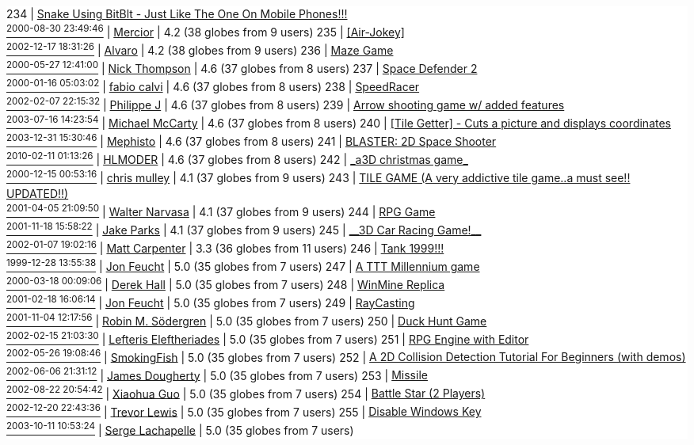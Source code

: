 234 | [Snake Using BitBlt \- Just Like The One On Mobile Phones\!\!\!<br /><sup>2000-08-30 23:49:46</sup>](https://github.com/Planet-Source-Code/mercior-snake-using-bitblt-just-like-the-one-on-mobile-phones__1-11985) | [Mercior](../ByAuthor/mercior.md) | 4.2 (38 globes from 9 users)
235 | [\[Air\-Jokey\]<br /><sup>2002-12-17 18:31:26</sup>](https://github.com/Planet-Source-Code/alvaro-air-jokey__1-41673) | [ Alvaro](../ByAuthor/alvaro.md) | 4.2 (38 globes from 9 users)
236 | [Maze Game<br /><sup>2000-05-27 12:41:00</sup>](https://github.com/Planet-Source-Code/nick-thompson-maze-game__1-9019) | [Nick Thompson](../ByAuthor/nick-thompson.md) | 4.6 (37 globes from 8 users)
237 | [Space Defender 2<br /><sup>2000-01-16 05:03:02</sup>](https://github.com/Planet-Source-Code/fabio-calvi-space-defender-2__1-12922) | [fabio calvi](../ByAuthor/fabio-calvi.md) | 4.6 (37 globes from 8 users)
238 | [SpeedRacer<br /><sup>2002-02-07 22:15:32</sup>](https://github.com/Planet-Source-Code/philippe-j-speedracer__1-31595) | [Philippe J](../ByAuthor/philippe-j.md) | 4.6 (37 globes from 8 users)
239 | [Arrow shooting game w/ added features<br /><sup>2003-07-16 14:23:54</sup>](https://github.com/Planet-Source-Code/michael-mccarty-arrow-shooting-game-w-added-features__1-46965) | [Michael McCarty](../ByAuthor/michael-mccarty.md) | 4.6 (37 globes from 8 users)
240 | [\[Tile Getter\] \- Cuts a picture and displays coordinates<br /><sup>2003-12-31 15:30:46</sup>](https://github.com/Planet-Source-Code/mephisto-tile-getter-cuts-a-picture-and-displays-coordinates__1-50687) | [Mephisto](../ByAuthor/mephisto.md) | 4.6 (37 globes from 8 users)
241 | [BLASTER: 2D Space Shooter<br /><sup>2010-02-11 01:13:26</sup>](https://github.com/Planet-Source-Code/hlmoder-blaster-2d-space-shooter__1-72921) | [HLMODER](../ByAuthor/hlmoder.md) | 4.6 (37 globes from 8 users)
242 | [\_a3D christmas game\_<br /><sup>2000-12-15 00:53:16</sup>](https://github.com/Planet-Source-Code/chris-mulley-a3d-christmas-game__1-13623) | [chris mulley](../ByAuthor/chris-mulley.md) | 4.1 (37 globes from 9 users)
243 | [TILE GAME \(A very addictive tile game\.\.a must see\!\! UPDATED\!\!\)<br /><sup>2001-04-05 21:09:50</sup>](https://github.com/Planet-Source-Code/walter-narvasa-tile-game-a-very-addictive-tile-game-a-must-see-updated__1-22165) | [Walter Narvasa](../ByAuthor/walter-narvasa.md) | 4.1 (37 globes from 9 users)
244 | [RPG Game<br /><sup>2001-11-18 15:58:22</sup>](https://github.com/Planet-Source-Code/jake-parks-rpg-game__1-28994) | [Jake Parks](../ByAuthor/jake-parks.md) | 4.1 (37 globes from 9 users)
245 | [\_\_3D Car Racing Game\!\_\_<br /><sup>2002-01-07 19:02:16</sup>](https://github.com/Planet-Source-Code/matt-carpenter-3d-car-racing-game__1-30476) | [Matt Carpenter](../ByAuthor/matt-carpenter.md) | 3.3 (36 globes from 11 users)
246 | [Tank 1999\!\!\!<br /><sup>1999-12-28 13:55:38</sup>](https://github.com/Planet-Source-Code/jon-feucht-tank-1999__1-6210) | [Jon Feucht](../ByAuthor/jon-feucht.md) | 5.0 (35 globes from 7 users)
247 | [A TTT Millennium game<br /><sup>2000-03-18 00:09:06</sup>](https://github.com/Planet-Source-Code/derek-hall-a-ttt-millennium-game__1-6282) | [Derek Hall](../ByAuthor/derek-hall.md) | 5.0 (35 globes from 7 users)
248 | [WinMine Replica<br /><sup>2001-02-18 16:06:14</sup>](https://github.com/Planet-Source-Code/jon-feucht-winmine-replica__1-21134) | [Jon Feucht](../ByAuthor/jon-feucht.md) | 5.0 (35 globes from 7 users)
249 | [RayCasting<br /><sup>2001-11-04 12:17:56</sup>](https://github.com/Planet-Source-Code/robin-m-s-dergren-raycasting__1-28459) | [Robin M\. Södergren](../ByAuthor/robin-m-s-dergren.md) | 5.0 (35 globes from 7 users)
250 | [Duck Hunt Game<br /><sup>2002-02-15 21:03:30</sup>](https://github.com/Planet-Source-Code/lefteris-eleftheriades-duck-hunt-game__1-31847) | [Lefteris Eleftheriades](../ByAuthor/lefteris-eleftheriades.md) | 5.0 (35 globes from 7 users)
251 | [RPG Engine with Editor<br /><sup>2002-05-26 19:08:46</sup>](https://github.com/Planet-Source-Code/smokingfish-rpg-engine-with-editor__1-34111) | [SmokingFish](../ByAuthor/smokingfish.md) | 5.0 (35 globes from 7 users)
252 | [A 2D Collision Detection Tutorial For Beginners \(with demos\)<br /><sup>2002-06-06 21:31:12</sup>](https://github.com/Planet-Source-Code/james-dougherty-a-2d-collision-detection-tutorial-for-beginners-with-demos__1-35554) | [James Dougherty](../ByAuthor/james-dougherty.md) | 5.0 (35 globes from 7 users)
253 | [Missile<br /><sup>2002-08-22 20:54:42</sup>](https://github.com/Planet-Source-Code/xiaohua-guo-missile__1-38246) | [Xiaohua Guo](../ByAuthor/xiaohua-guo.md) | 5.0 (35 globes from 7 users)
254 | [Battle Star \(2 Players\)<br /><sup>2002-12-20 22:43:36</sup>](https://github.com/Planet-Source-Code/trevor-lewis-battle-star-2-players__1-41744) | [Trevor Lewis](../ByAuthor/trevor-lewis.md) | 5.0 (35 globes from 7 users)
255 | [Disable Windows Key<br /><sup>2003-10-11 10:53:24</sup>](https://github.com/Planet-Source-Code/serge-lachapelle-disable-windows-key__1-49172) | [Serge Lachapelle](../ByAuthor/serge-lachapelle.md) | 5.0 (35 globes from 7 users)
